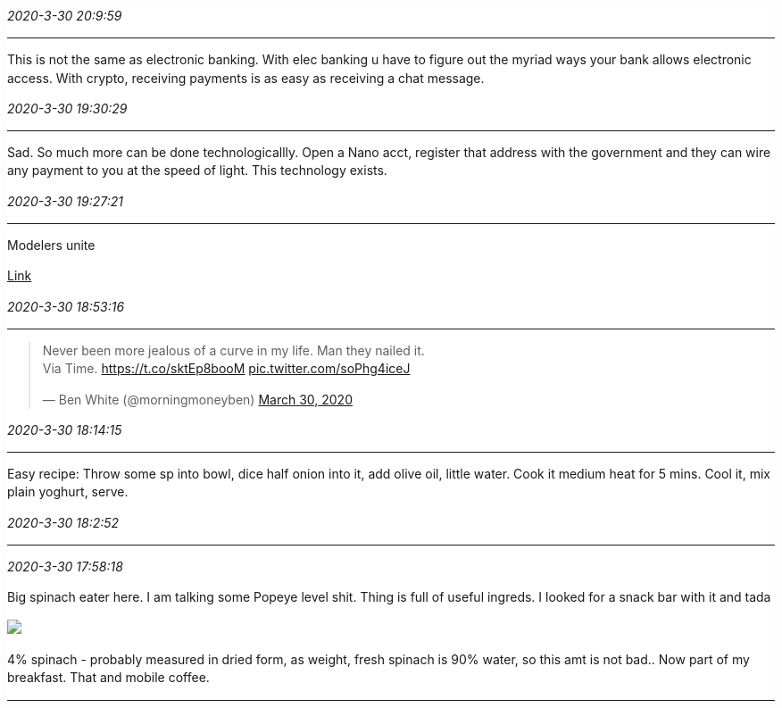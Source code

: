 *2020-3-30 20:9:59*

---

This is not the same as electronic banking. With elec banking u have
to figure out the myriad ways your bank allows electronic access. With
crypto, receiving payments is as easy as receiving a chat message.

*2020-3-30 19:30:29*

---

Sad. So much more can be done technologicallly. Open a Nano acct,
register that address with the government and they can wire any
payment to you at the speed of light. This technology exists.

*2020-3-30 19:27:21*

---

Modelers unite

[Link](https://epcced.github.io/ramp/)

*2020-3-30 18:53:16*

---

<blockquote class="twitter-tweet"><p lang="en" dir="ltr">Never been more jealous of a curve in my life. Man they nailed it. <br>Via Time. <a href="https://t.co/sktEp8booM">https://t.co/sktEp8booM</a> <a href="https://t.co/soPhg4iceJ">pic.twitter.com/soPhg4iceJ</a></p>&mdash; Ben White (@morningmoneyben) <a href="https://twitter.com/morningmoneyben/status/1244626949894520833?ref_src=twsrc%5Etfw">March 30, 2020</a></blockquote> <script async src="https://platform.twitter.com/widgets.js" charset="utf-8"></script>

*2020-3-30 18:14:15*

---

Easy recipe: Throw some sp into bowl, dice half onion into it, add
olive oil, little water. Cook it medium heat for 5 mins. Cool it, mix
plain yoghurt, serve.

*2020-3-30 18:2:52*

---

*2020-3-30 17:58:18*

Big spinach eater here. I am talking some Popeye level shit. Thing is
full of useful ingreds. I looked for a snack bar with it and tada

<img width="240" src="https://www.zuberlezzetler.com/media/product/10/100081/z/zuberispanaklikayisili.png"/>

4% spinach - probably measured in dried form, as weight, fresh spinach
is 90% water, so this amt is not bad.. Now part of my breakfast. That
and mobile coffee.

---
